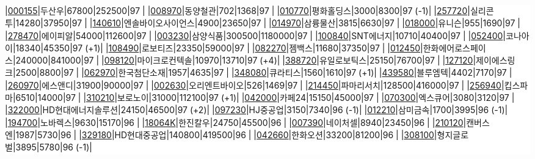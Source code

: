 |[000155](https://finance.daum.net/quotes/A000155)|두산우|67800|252500|97 |
|[008970](https://finance.daum.net/quotes/A008970)|동양철관|702|1368|97 |
|[010770](https://finance.daum.net/quotes/A010770)|평화홀딩스|3000|8300|97 (-1)|
|[257720](https://finance.daum.net/quotes/A257720)|실리콘투|14280|37950|97 |
|[140610](https://finance.daum.net/quotes/A140610)|엔솔바이오사이언스|4900|23650|97 |
|[014970](https://finance.daum.net/quotes/A014970)|삼륭물산|3815|6630|97 |
|[018000](https://finance.daum.net/quotes/A018000)|유니슨|955|1690|97 |
|[278470](https://finance.daum.net/quotes/A278470)|에이피알|54000|112600|97 |
|[003230](https://finance.daum.net/quotes/A003230)|삼양식품|300500|1180000|97 |
|[100840](https://finance.daum.net/quotes/A100840)|SNT에너지|10710|40400|97 |
|[052400](https://finance.daum.net/quotes/A052400)|코나아이|18340|45350|97 (+1)|
|[108490](https://finance.daum.net/quotes/A108490)|로보티즈|23350|59000|97 |
|[082270](https://finance.daum.net/quotes/A082270)|젬백스|11680|37350|97 |
|[012450](https://finance.daum.net/quotes/A012450)|한화에어로스페이스|240000|841000|97 |
|[098120](https://finance.daum.net/quotes/A098120)|마이크로컨텍솔|10970|13710|97 (+4)|
|[388720](https://finance.daum.net/quotes/A388720)|유일로보틱스|25150|76700|97 |
|[127120](https://finance.daum.net/quotes/A127120)|제이에스링크|2500|8800|97 |
|[062970](https://finance.daum.net/quotes/A062970)|한국첨단소재|1957|4635|97 |
|[348080](https://finance.daum.net/quotes/A348080)|큐라티스|1560|1610|97 (+1)|
|[439580](https://finance.daum.net/quotes/A439580)|블루엠텍|4402|7170|97 |
|[260970](https://finance.daum.net/quotes/A260970)|에스앤디|31900|90000|97 |
|[002630](https://finance.daum.net/quotes/A002630)|오리엔트바이오|526|1469|97 |
|[214450](https://finance.daum.net/quotes/A214450)|파마리서치|128500|416000|97 |
|[256940](https://finance.daum.net/quotes/A256940)|킵스파마|6510|14000|97 |
|[310210](https://finance.daum.net/quotes/A310210)|보로노이|31000|112100|97 (+1)|
|[042000](https://finance.daum.net/quotes/A042000)|카페24|15150|45000|97 |
|[070300](https://finance.daum.net/quotes/A070300)|엑스큐어|3080|3120|97 |
|[322000](https://finance.daum.net/quotes/A322000)|HD현대에너지솔루션|24150|46500|97 (+2)|
|[097230](https://finance.daum.net/quotes/A097230)|HJ중공업|3150|7340|96 (-1)|
|[012210](https://finance.daum.net/quotes/A012210)|삼미금속|1700|3995|96 (-1)|
|[194700](https://finance.daum.net/quotes/A194700)|노바렉스|9630|15170|96 |
|[18064K](https://finance.daum.net/quotes/A18064K)|한진칼우|24750|45500|96 |
|[007390](https://finance.daum.net/quotes/A007390)|네이처셀|8940|23450|96 |
|[210120](https://finance.daum.net/quotes/A210120)|캔버스엔|1987|5730|96 |
|[329180](https://finance.daum.net/quotes/A329180)|HD현대중공업|140800|419500|96 |
|[042660](https://finance.daum.net/quotes/A042660)|한화오션|33200|81200|96 |
|[308100](https://finance.daum.net/quotes/A308100)|형지글로벌|3895|5780|96 (-1)|